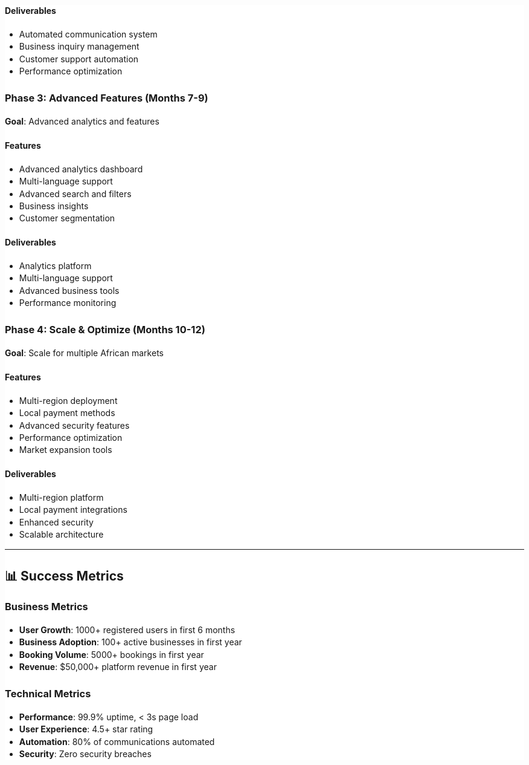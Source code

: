 #### Deliverables
- Automated communication system
- Business inquiry management
- Customer support automation
- Performance optimization

### Phase 3: Advanced Features (Months 7-9)
**Goal**: Advanced analytics and features

#### Features
- Advanced analytics dashboard
- Multi-language support
- Advanced search and filters
- Business insights
- Customer segmentation

#### Deliverables
- Analytics platform
- Multi-language support
- Advanced business tools
- Performance monitoring

### Phase 4: Scale & Optimize (Months 10-12)
**Goal**: Scale for multiple African markets

#### Features
- Multi-region deployment
- Local payment methods
- Advanced security features
- Performance optimization
- Market expansion tools

#### Deliverables
- Multi-region platform
- Local payment integrations
- Enhanced security
- Scalable architecture

---

## 📊 Success Metrics

### Business Metrics
- **User Growth**: 1000+ registered users in first 6 months
- **Business Adoption**: 100+ active businesses in first year
- **Booking Volume**: 5000+ bookings in first year
- **Revenue**: $50,000+ platform revenue in first year

### Technical Metrics
- **Performance**: 99.9% uptime, < 3s page load
- **User Experience**: 4.5+ star rating
- **Automation**: 80% of communications automated
- **Security**: Zero security breaches
